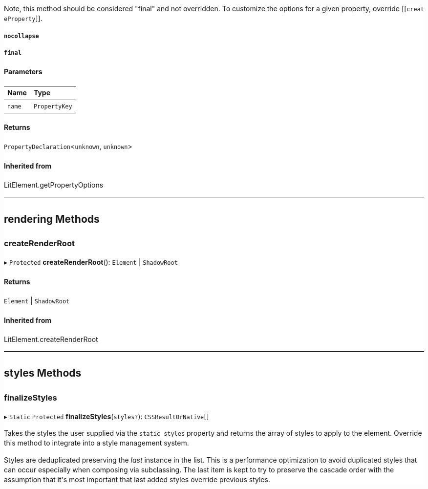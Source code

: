 Note, this method should be considered "final" and not overridden. To
customize the options for a given property, override [[`createProperty`]].

**`nocollapse`**

**`final`**

#### Parameters

| Name   | Type          |
| :----- | :------------ |
| `name` | `PropertyKey` |

#### Returns

`PropertyDeclaration`<`unknown`, `unknown`\>

#### Inherited from

LitElement.getPropertyOptions

---

## rendering Methods

### createRenderRoot

▸ `Protected` **createRenderRoot**(): `Element` \| `ShadowRoot`

#### Returns

`Element` \| `ShadowRoot`

#### Inherited from

LitElement.createRenderRoot

---

## styles Methods

### finalizeStyles

▸ `Static` `Protected` **finalizeStyles**(`styles?`): `CSSResultOrNative`[]

Takes the styles the user supplied via the `static styles` property and
returns the array of styles to apply to the element.
Override this method to integrate into a style management system.

Styles are deduplicated preserving the _last_ instance in the list. This
is a performance optimization to avoid duplicated styles that can occur
especially when composing via subclassing. The last item is kept to try
to preserve the cascade order with the assumption that it's most important
that last added styles override previous styles.
